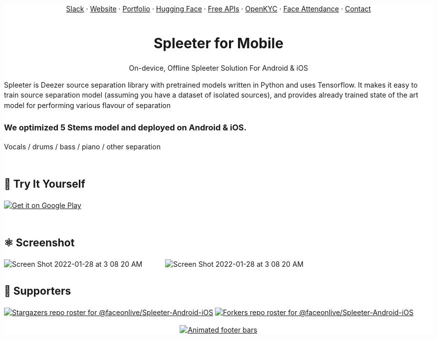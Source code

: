 <div align="center">
  <a href="https://join.slack.com/t/faceonlive/shared_invite/zt-2drx19c5t-vQsR4TUGPD8oL7i7BXdKZA">Slack</a>
    ·
   <a href="https://www.faceonlive.com/">Website</a>
    ·
   <a href="https://portfolio.faceonlive.com">Portfolio</a>  
    ·
    <a href="https://www.huggingface.co/FaceOnLive">Hugging Face</a>
    ·
    <a href="https://getapi.faceonlive.com">Free APIs</a>
    ·
    <a href="https://github.com/FaceOnLive/OpenKYC">OpenKYC</a>  
    ·
    <a href="https://github.com/FaceOnLive/Mask-Face-Attendance-App-Flutter">Face Attendance</a>  
    ·
    <a href="mailto:contact@faceonlive.com">Contact</a>
</div>
<h1 align="center">Spleeter for Mobile</h1>
<p align="center">On-device, Offline Spleeter Solution For Android & iOS</p>

Spleeter is Deezer source separation library with pretrained models written in Python and uses Tensorflow. It makes it easy to train source separation model (assuming you have a dataset of isolated sources), and provides already trained state of the art model for performing various flavour of separation

<h3>We optimized 5 Stems model and deployed on Android & iOS.</h3>
Vocals / drums / bass / piano / other separation
</br>
</br>

## :tada:  Try It Yourself
<a href="https://drive.google.com/file/d/173Fb2Gf6FnZHg6f86nTW11y5WVDbSQ07/view?usp=sharing" target="_blank">
  <img alt="Get it on Google Play" src="https://goo.gl/cR2qQH" height="100"/>
</a>
</br>
</br>

##  ⚛️  Screenshot
![Screen Shot 2022-01-28 at 3 08 20 AM](https://user-images.githubusercontent.com/91896009/151428308-14b819d7-b7b8-443d-b8bd-8073f856ba0b.png)&emsp;&emsp;&emsp;
![Screen Shot 2022-01-28 at 3 08 20 AM](https://user-images.githubusercontent.com/91896009/151428142-bd57395f-fdb0-4eee-b6f3-b9f2914f86b9.png)

## :clap:  Supporters
[![Stargazers repo roster for @faceonlive/Spleeter-Android-iOS](https://reporoster.com/stars/faceonlive/Spleeter-Android-iOS)](https://github.com/faceonlive/Spleeter-Android-iOS/stargazers)
[![Forkers repo roster for @faceonlive/Spleeter-Android-iOS](https://reporoster.com/forks/faceonlive/Spleeter-Android-iOS)](https://github.com/faceonlive/Spleeter-Android-iOS/network/members)
<p align="center"><a href="https://github.com/nastyox/Rando.js#nastyox"><img src="http://randojs.com/images/barsSmallTransparentBackground.gif" alt="Animated footer bars" width="100%"/></a></p>
